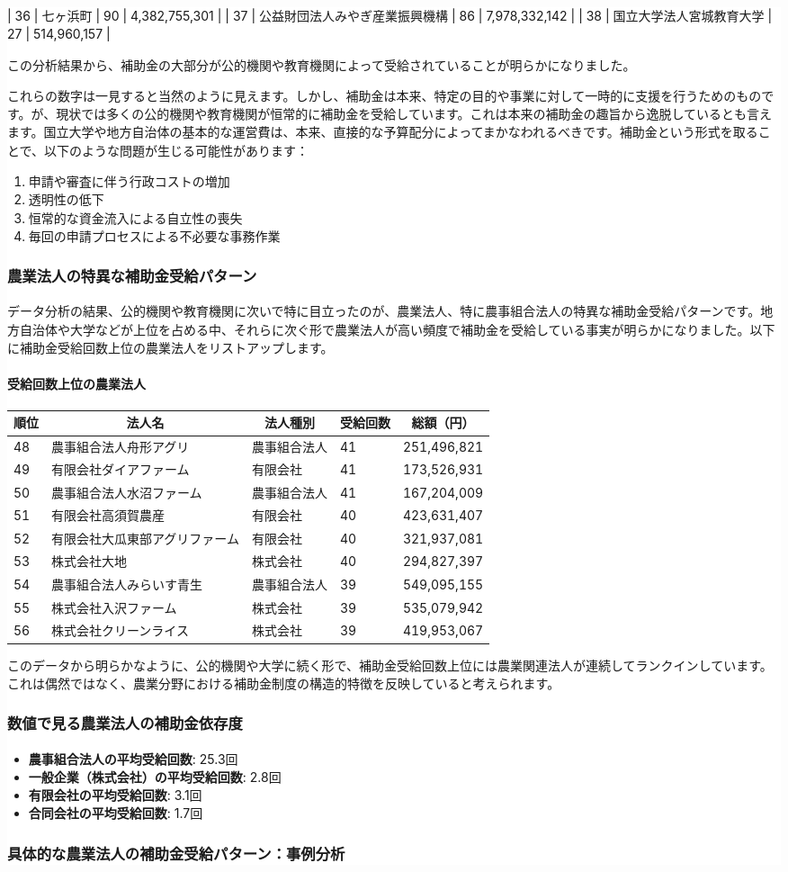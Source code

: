 | 36  | 七ヶ浜町            | 90    | 4,382,755,301     |
| 37  | 公益財団法人みやぎ産業振興機構 | 86    | 7,978,332,142     |
| 38  | 国立大学法人宮城教育大学    | 27    | 514,960,157       |

この分析結果から、補助金の大部分が公的機関や教育機関によって受給されていることが明らかになりました。

これらの数字は一見すると当然のように見えます。しかし、補助金は本来、特定の目的や事業に対して一時的に支援を行うためのものです。が、現状では多くの公的機関や教育機関が恒常的に補助金を受給しています。これは本来の補助金の趣旨から逸脱しているとも言えます。国立大学や地方自治体の基本的な運営費は、本来、直接的な予算配分によってまかなわれるべきです。補助金という形式を取ることで、以下のような問題が生じる可能性があります：

1. 申請や審査に伴う行政コストの増加
2. 透明性の低下
3. 恒常的な資金流入による自立性の喪失
4. 毎回の申請プロセスによる不必要な事務作業

### 農業法人の特異な補助金受給パターン

データ分析の結果、公的機関や教育機関に次いで特に目立ったのが、農業法人、特に農事組合法人の特異な補助金受給パターンです。地方自治体や大学などが上位を占める中、それらに次ぐ形で農業法人が高い頻度で補助金を受給している事実が明らかになりました。以下に補助金受給回数上位の農業法人をリストアップします。

#### 受給回数上位の農業法人

| 順位 | 法人名             | 法人種別   | 受給回数 | 総額（円）       |
| -- | --------------- | ------ | ---- | ----------- |
| 48 | 農事組合法人舟形アグリ     | 農事組合法人 | 41   | 251,496,821 |
| 49 | 有限会社ダイアファーム     | 有限会社   | 41   | 173,526,931 |
| 50 | 農事組合法人水沼ファーム    | 農事組合法人 | 41   | 167,204,009 |
| 51 | 有限会社高須賀農産       | 有限会社   | 40   | 423,631,407 |
| 52 | 有限会社大瓜東部アグリファーム | 有限会社   | 40   | 321,937,081 |
| 53 | 株式会社大地          | 株式会社   | 40   | 294,827,397 |
| 54 | 農事組合法人みらいす青生    | 農事組合法人 | 39   | 549,095,155 |
| 55 | 株式会社入沢ファーム      | 株式会社   | 39   | 535,079,942 |
| 56 | 株式会社クリーンライス     | 株式会社   | 39   | 419,953,067 |

このデータから明らかなように、公的機関や大学に続く形で、補助金受給回数上位には農業関連法人が連続してランクインしています。これは偶然ではなく、農業分野における補助金制度の構造的特徴を反映していると考えられます。

### 数値で見る農業法人の補助金依存度

* **農事組合法人の平均受給回数**: 25.3回
* **一般企業（株式会社）の平均受給回数**: 2.8回
* **有限会社の平均受給回数**: 3.1回
* **合同会社の平均受給回数**: 1.7回

### 具体的な農業法人の補助金受給パターン：事例分析

